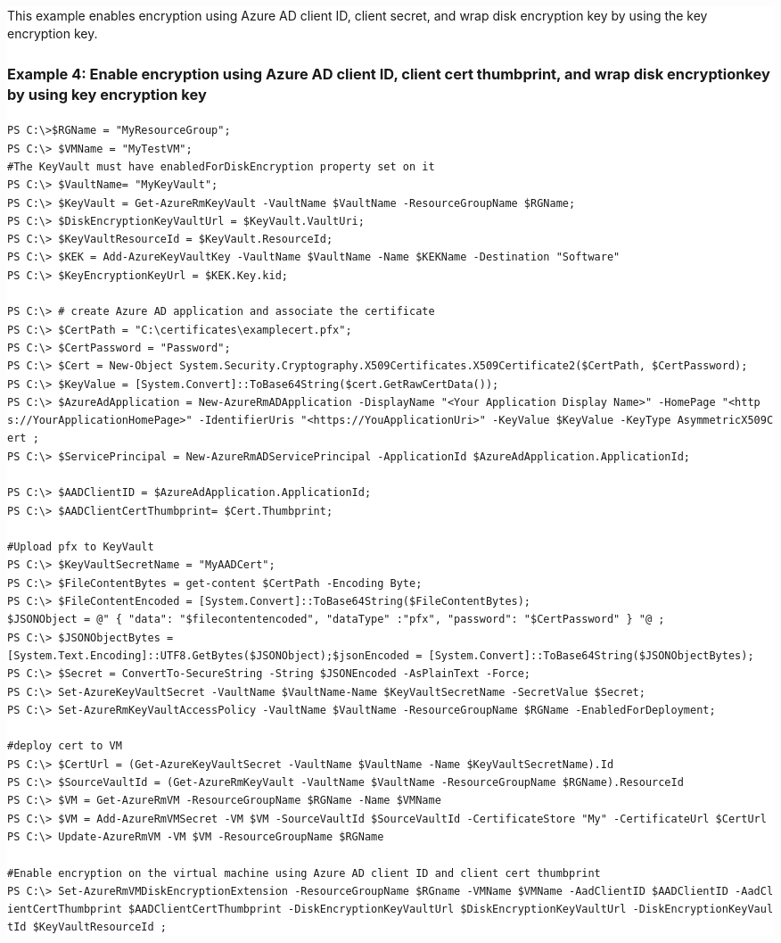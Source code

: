 This example enables encryption using Azure AD client ID, client secret, and wrap disk encryption key by using the key encryption key.

### Example 4: Enable encryption using Azure AD client ID, client cert thumbprint, and wrap disk encryptionkey by using key encryption key
```
PS C:\>$RGName = "MyResourceGroup";
PS C:\> $VMName = "MyTestVM";
#The KeyVault must have enabledForDiskEncryption property set on it
PS C:\> $VaultName= "MyKeyVault";
PS C:\> $KeyVault = Get-AzureRmKeyVault -VaultName $VaultName -ResourceGroupName $RGName;
PS C:\> $DiskEncryptionKeyVaultUrl = $KeyVault.VaultUri;
PS C:\> $KeyVaultResourceId = $KeyVault.ResourceId;
PS C:\> $KEK = Add-AzureKeyVaultKey -VaultName $VaultName -Name $KEKName -Destination "Software"
PS C:\> $KeyEncryptionKeyUrl = $KEK.Key.kid;

PS C:\> # create Azure AD application and associate the certificate
PS C:\> $CertPath = "C:\certificates\examplecert.pfx";
PS C:\> $CertPassword = "Password";
PS C:\> $Cert = New-Object System.Security.Cryptography.X509Certificates.X509Certificate2($CertPath, $CertPassword);
PS C:\> $KeyValue = [System.Convert]::ToBase64String($cert.GetRawCertData());
PS C:\> $AzureAdApplication = New-AzureRmADApplication -DisplayName "<Your Application Display Name>" -HomePage "<https://YourApplicationHomePage>" -IdentifierUris "<https://YouApplicationUri>" -KeyValue $KeyValue -KeyType AsymmetricX509Cert ;
PS C:\> $ServicePrincipal = New-AzureRmADServicePrincipal -ApplicationId $AzureAdApplication.ApplicationId;

PS C:\> $AADClientID = $AzureAdApplication.ApplicationId;
PS C:\> $AADClientCertThumbprint= $Cert.Thumbprint;

#Upload pfx to KeyVault 
PS C:\> $KeyVaultSecretName = "MyAADCert";
PS C:\> $FileContentBytes = get-content $CertPath -Encoding Byte;
PS C:\> $FileContentEncoded = [System.Convert]::ToBase64String($FileContentBytes);
$JSONObject = @" { "data": "$filecontentencoded", "dataType" :"pfx", "password": "$CertPassword" } "@ ;
PS C:\> $JSONObjectBytes = 
[System.Text.Encoding]::UTF8.GetBytes($JSONObject);$jsonEncoded = [System.Convert]::ToBase64String($JSONObjectBytes);
PS C:\> $Secret = ConvertTo-SecureString -String $JSONEncoded -AsPlainText -Force;
PS C:\> Set-AzureKeyVaultSecret -VaultName $VaultName-Name $KeyVaultSecretName -SecretValue $Secret;
PS C:\> Set-AzureRmKeyVaultAccessPolicy -VaultName $VaultName -ResourceGroupName $RGName -EnabledForDeployment;

#deploy cert to VM
PS C:\> $CertUrl = (Get-AzureKeyVaultSecret -VaultName $VaultName -Name $KeyVaultSecretName).Id
PS C:\> $SourceVaultId = (Get-AzureRmKeyVault -VaultName $VaultName -ResourceGroupName $RGName).ResourceId
PS C:\> $VM = Get-AzureRmVM -ResourceGroupName $RGName -Name $VMName 
PS C:\> $VM = Add-AzureRmVMSecret -VM $VM -SourceVaultId $SourceVaultId -CertificateStore "My" -CertificateUrl $CertUrl 
PS C:\> Update-AzureRmVM -VM $VM -ResourceGroupName $RGName 

#Enable encryption on the virtual machine using Azure AD client ID and client cert thumbprint
PS C:\> Set-AzureRmVMDiskEncryptionExtension -ResourceGroupName $RGname -VMName $VMName -AadClientID $AADClientID -AadClientCertThumbprint $AADClientCertThumbprint -DiskEncryptionKeyVaultUrl $DiskEncryptionKeyVaultUrl -DiskEncryptionKeyVaultId $KeyVaultResourceId ;
```
